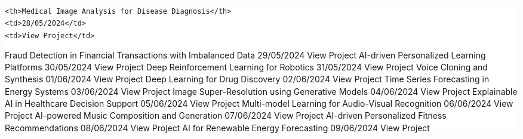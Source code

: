     <th>Medical Image Analysis for Disease Diagnosis</th>
    <td>28/05/2024</td>
    <td>View Project</td>
  </tr>
  <tr>
    <th>Fraud Detection in Financial Transactions with Imbalanced Data</th>
    <td>29/05/2024</td>
    <td>View Project</td>
  </tr>
  <tr>
    <th>AI-driven Personalized Learning Platforms</th>
    <td>30/05/2024</td>
    <td>View Project</td>
  </tr>
  <tr>
    <th>Deep Reinforcement Learning for Robotics</th>
    <td>31/05/2024</td>
    <td>View Project</td>
  </tr>
  <tr>
    <th>Voice Cloning and Synthesis</th>
    <td>01/06/2024</td>
    <td>View Project</td>
  </tr>
  <tr>
    <th>Deep Learning for Drug Discovery</th>
    <td>02/06/2024</td>
    <td>View Project</td>
  </tr>
  <tr>
    <th>Time Series Forecasting in Energy Systems</th>
    <td>03/06/2024</td>
    <td>View Project</td>
  </tr>
  <tr>
    <th>Image Super-Resolution using Generative Models</th>
    <td>04/06/2024</td>
    <td>View Project</td>
  </tr>
  <tr>
    <th>Explainable AI in Healthcare Decision Support</th>
    <td>05/06/2024</td>
    <td>View Project</td>
  </tr>
  <tr>
    <th>Multi-model Learning for Audio-Visual Recognition</th>
    <td>06/06/2024</td>
    <td>View Project</td>
  </tr>
  <tr>
    <th>AI-powered Music Composition and Generation</th>
    <td>07/06/2024</td>
    <td>View Project</td>
  </tr>
  <tr>
    <th>AI-driven Personalized Fitness Recommendations</th>
    <td>08/06/2024</td>
    <td>View Project</td>
  </tr>
  <tr>
    <th>AI for Renewable Energy Forecasting</th>
    <td>09/06/2024</td>
    <td>View Project</td>
  </tr>